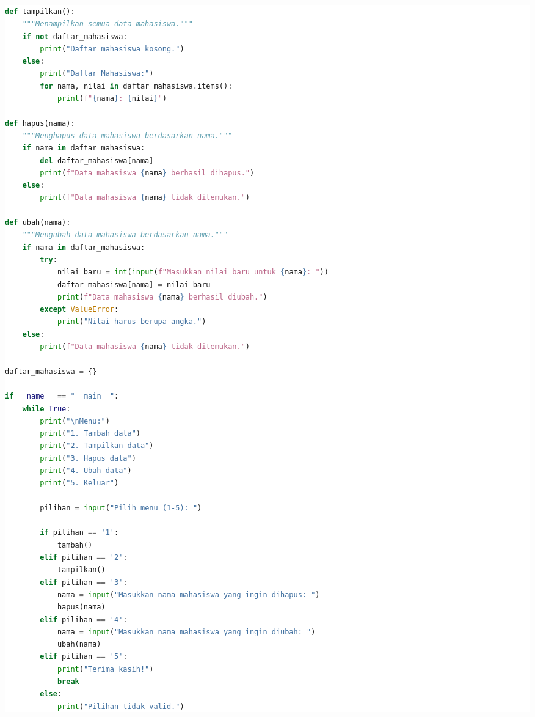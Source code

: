 ```python
def tampilkan():
    """Menampilkan semua data mahasiswa."""
    if not daftar_mahasiswa:
        print("Daftar mahasiswa kosong.")
    else:
        print("Daftar Mahasiswa:")
        for nama, nilai in daftar_mahasiswa.items():
            print(f"{nama}: {nilai}")

def hapus(nama):
    """Menghapus data mahasiswa berdasarkan nama."""
    if nama in daftar_mahasiswa:
        del daftar_mahasiswa[nama]
        print(f"Data mahasiswa {nama} berhasil dihapus.")
    else:
        print(f"Data mahasiswa {nama} tidak ditemukan.")

def ubah(nama):
    """Mengubah data mahasiswa berdasarkan nama."""
    if nama in daftar_mahasiswa:
        try:
            nilai_baru = int(input(f"Masukkan nilai baru untuk {nama}: "))
            daftar_mahasiswa[nama] = nilai_baru
            print(f"Data mahasiswa {nama} berhasil diubah.")
        except ValueError:
            print("Nilai harus berupa angka.")
    else:
        print(f"Data mahasiswa {nama} tidak ditemukan.")

daftar_mahasiswa = {}

if __name__ == "__main__":
    while True:
        print("\nMenu:")
        print("1. Tambah data")
        print("2. Tampilkan data")
        print("3. Hapus data")
        print("4. Ubah data")
        print("5. Keluar")

        pilihan = input("Pilih menu (1-5): ")

        if pilihan == '1':
            tambah()
        elif pilihan == '2':
            tampilkan()
        elif pilihan == '3':
            nama = input("Masukkan nama mahasiswa yang ingin dihapus: ")
            hapus(nama)
        elif pilihan == '4':
            nama = input("Masukkan nama mahasiswa yang ingin diubah: ")
            ubah(nama)
        elif pilihan == '5':
            print("Terima kasih!")
            break
        else:
            print("Pilihan tidak valid.")

````
